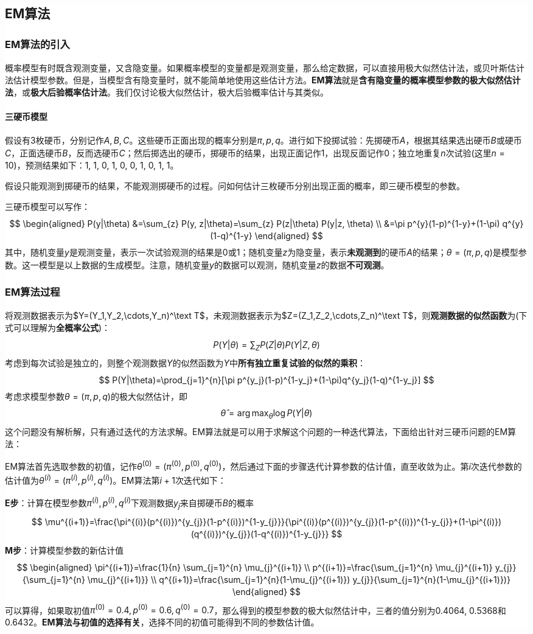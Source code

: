 ## EM算法

### EM算法的引入

概率模型有时既含观测变量，又含隐变量。如果概率模型的变量都是观测变量，那么给定数据，可以直接用极大似然估计法，或贝叶斯估计法估计模型参数。但是，当模型含有隐变量时，就不能简单地使用这些估计方法。**EM算法**就是**含有隐变量的概率模型参数的极大似然估计法**，或**极大后验概率估计法**。我们仅讨论极大似然估计，极大后验概率估计与其类似。

#### 三硬币模型

假设有3枚硬币，分别记作$A, B, C$。这些硬币正面出现的概率分别是$\pi, p, q$。进行如下投掷试验：先掷硬币$A$，根据其结果选出硬币$B$或硬币$C$，正面选硬币$B$，反而选硬币$C$；然后掷选出的硬币，掷硬币的结果，出现正面记作1，出现反面记作0；独立地重复$n$次试验(这里$n=10$)，预测结果如下：1, 1, 0, 1, 0, 0, 1, 0, 1, 1。

假设只能观测到掷硬币的结果，不能观测掷硬币的过程。问如何估计三枚硬币分别出现正面的概率，即三硬币模型的参数。

三硬币模型可以写作：
$$
\begin{aligned}
P(y|\theta) &=\sum_{z} P(y, z|\theta)=\sum_{z} P(z|\theta) P(y|z, \theta) \\
&=\pi p^{y}(1-p)^{1-y}+(1-\pi) q^{y}(1-q)^{1-y}
\end{aligned}
$$
其中，随机变量$y$是观测变量，表示一次试验观测的结果是0或1；随机变量$z$为隐变量，表示**未观测到**的硬币$A$的结果；$\theta=(\pi,p,q)$是模型参数。这一模型是以上数据的生成模型。注意，随机变量$y$的数据可以观测，随机变量$z$的数据**不可观测**。

### EM算法过程

将观测数据表示为$Y=(Y_1,Y_2,\cdots,Y_n)^\text T$，未观测数据表示为$Z=(Z_1,Z_2,\cdots,Z_n)^\text T$，则**观测数据的似然函数**为(下式可以理解为**全概率公式**)：
$$
P(Y|\theta)=\sum_Z P(Z|\theta)P(Y|Z,\theta)
$$
考虑到每次试验是独立的，则整个观测数据$Y$的似然函数为$Y$中**所有独立重复试验的似然的乘积**：
$$
P(Y|\theta)=\prod_{j=1}^{n}[\pi p^{y_j}(1-p)^{1-y_j}+(1-\pi)q^{y_j}(1-q)^{1-y_j}]
$$
考虑求模型参数$\theta=(\pi,p,q)$的极大似然估计，即
$$
\hat \theta=\arg\max_\theta \log P(Y|\theta)
$$
这个问题没有解析解，只有通过迭代的方法求解。EM算法就是可以用于求解这个问题的一种迭代算法，下面给出针对三硬币问题的EM算法：

EM算法首先选取参数的初值，记作$\theta^{(0)}=(\pi^{(0)},p^{(0)},q^{(0)})$，然后通过下面的步骤迭代计算参数的估计值，直至收敛为止。第$i$次迭代参数的估计值为$\theta^{(i)}=(\pi^{(i)},p^{(i)},q^{(i)})$。EM算法第$i+1$次迭代如下：

**E步**：计算在模型参数$\pi^{(i)},p^{(i)},q^{(i)}$下观测数据$y_j$来自掷硬币$B$的概率
$$
\mu^{(i+1)}=\frac{\pi^{(i)}(p^{(i)})^{y_{j}}(1-p^{(i)})^{1-y_{j}}}{\pi^{(i)}(p^{(i)})^{y_{j}}(1-p^{(i)})^{1-y_{j}}+(1-\pi^{(i)})(q^{(i)})^{y_{j}}(1-q^{(i)})^{1-y_{j}}}
$$
**M步**：计算模型参数的新估计值
$$
\begin{aligned}
\pi^{(i+1)}=\frac{1}{n} \sum_{j=1}^{n} \mu_{j}^{(i+1)} \\
p^{(i+1)}=\frac{\sum_{j=1}^{n} \mu_{j}^{(i+1)} y_{j}}{\sum_{j=1}^{n} \mu_{j}^{(i+1)}} \\
q^{(i+1)}=\frac{\sum_{j=1}^{n}(1-\mu_{j}^{(i+1)}) y_{j}}{\sum_{j=1}^{n}(1-\mu_{j}^{(i+1)})}
\end{aligned}
$$
可以算得，如果取初值$\pi^{(0)}=0.4,p^{(0)}=0.6,q^{(0)}=0.7$，那么得到的模型参数的极大似然估计中，三者的值分别为0.4064, 0.5368和0.6432。**EM算法与初值的选择有关**，选择不同的初值可能得到不同的参数估计值。
